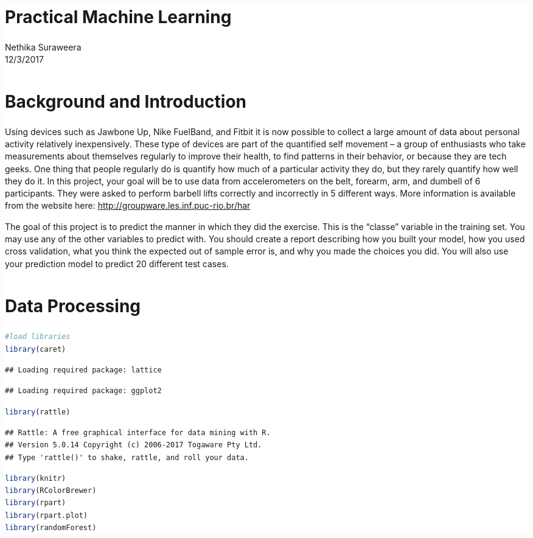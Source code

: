 # Practical Machine Learning
Nethika Suraweera  
12/3/2017  

# Background and Introduction

Using devices such as Jawbone Up, Nike FuelBand, and Fitbit it is now possible to collect a large amount of data about personal activity relatively inexpensively. These type of devices are part of the quantified self movement – a group of enthusiasts who take measurements about themselves regularly to improve their health, to find patterns in their behavior, or because they are tech geeks. One thing that people regularly do is quantify how much of a particular activity they do, but they rarely quantify how well they do it. In this project, your goal will be to use data from accelerometers on the belt, forearm, arm, and dumbell of 6 participants. They were asked to perform barbell lifts correctly and incorrectly in 5 different ways. More information is available from the website here: http://groupware.les.inf.puc-rio.br/har 


The goal of this project is to predict the manner in which they did the exercise. This is the “classe” variable in the training set. You may use any of the other variables to predict with. You should create a report describing how you built your model, how you used cross validation, what you think the expected out of sample error is, and why you made the choices you did. You will also use your prediction model to predict 20 different test cases.


# Data Processing


```r
#load libraries
library(caret)
```

```
## Loading required package: lattice
```

```
## Loading required package: ggplot2
```

```r
library(rattle)
```

```
## Rattle: A free graphical interface for data mining with R.
## Version 5.0.14 Copyright (c) 2006-2017 Togaware Pty Ltd.
## Type 'rattle()' to shake, rattle, and roll your data.
```

```r
library(knitr)
library(RColorBrewer)
library(rpart)
library(rpart.plot)
library(randomForest)
```
